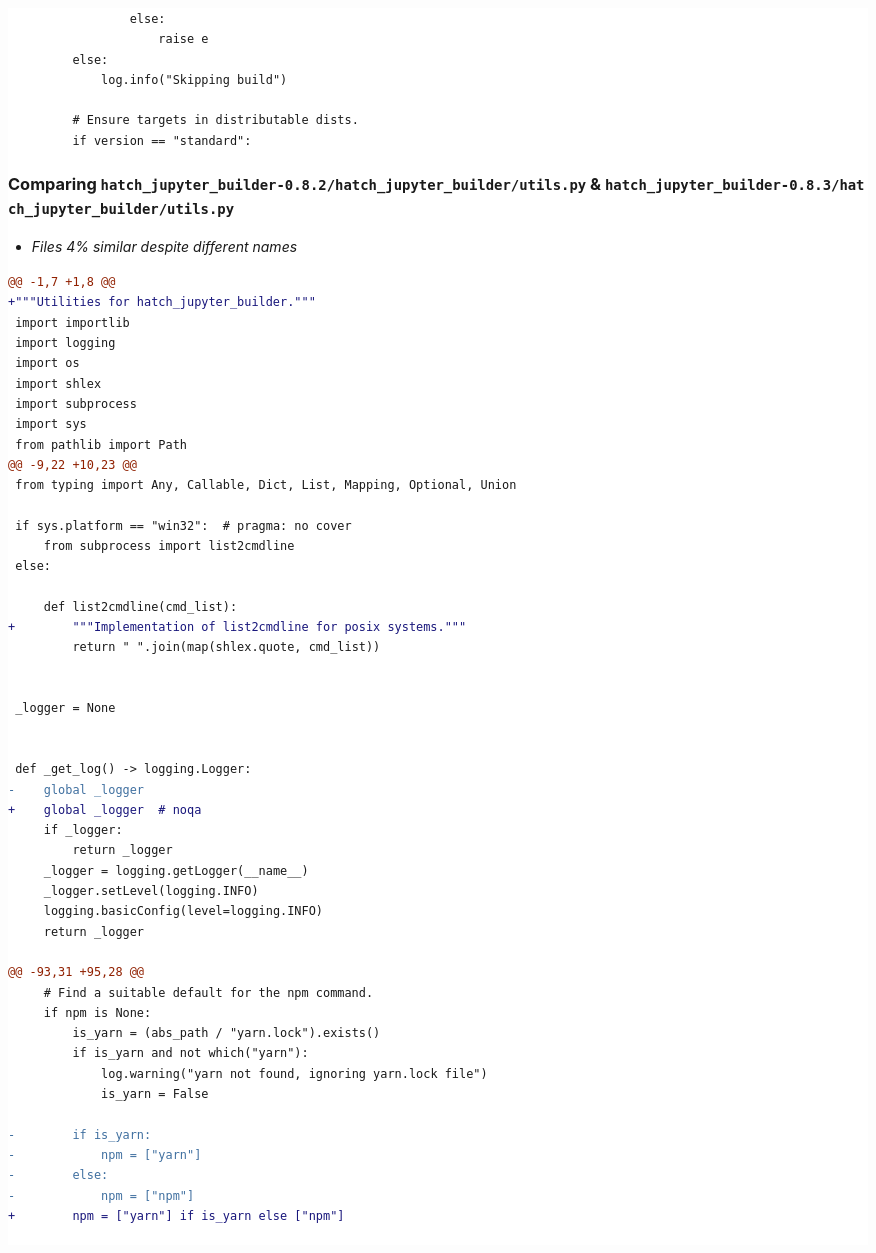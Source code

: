 ```diff
                 else:
                     raise e
         else:
             log.info("Skipping build")
 
         # Ensure targets in distributable dists.
         if version == "standard":
```

### Comparing `hatch_jupyter_builder-0.8.2/hatch_jupyter_builder/utils.py` & `hatch_jupyter_builder-0.8.3/hatch_jupyter_builder/utils.py`

 * *Files 4% similar despite different names*

```diff
@@ -1,7 +1,8 @@
+"""Utilities for hatch_jupyter_builder."""
 import importlib
 import logging
 import os
 import shlex
 import subprocess
 import sys
 from pathlib import Path
@@ -9,22 +10,23 @@
 from typing import Any, Callable, Dict, List, Mapping, Optional, Union
 
 if sys.platform == "win32":  # pragma: no cover
     from subprocess import list2cmdline
 else:
 
     def list2cmdline(cmd_list):
+        """Implementation of list2cmdline for posix systems."""
         return " ".join(map(shlex.quote, cmd_list))
 
 
 _logger = None
 
 
 def _get_log() -> logging.Logger:
-    global _logger
+    global _logger  # noqa
     if _logger:
         return _logger
     _logger = logging.getLogger(__name__)
     _logger.setLevel(logging.INFO)
     logging.basicConfig(level=logging.INFO)
     return _logger
 
@@ -93,31 +95,28 @@
     # Find a suitable default for the npm command.
     if npm is None:
         is_yarn = (abs_path / "yarn.lock").exists()
         if is_yarn and not which("yarn"):
             log.warning("yarn not found, ignoring yarn.lock file")
             is_yarn = False
 
-        if is_yarn:
-            npm = ["yarn"]
-        else:
-            npm = ["npm"]
+        npm = ["yarn"] if is_yarn else ["npm"]
 
```